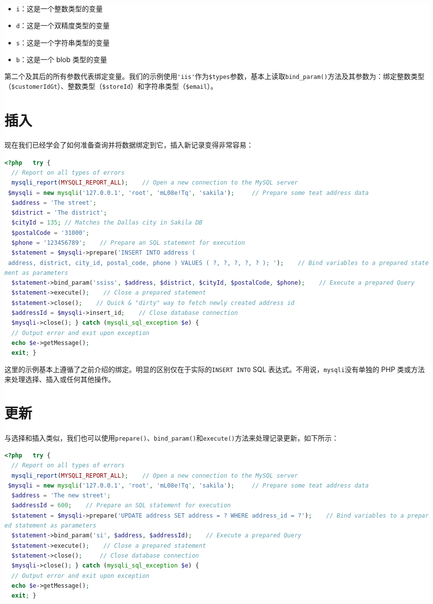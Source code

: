 +   `i`：这是一个整数类型的变量

+   `d`：这是一个双精度类型的变量

+   `s`：这是一个字符串类型的变量

+   `b`：这是一个 blob 类型的变量

第二个及其后的所有参数代表绑定变量。我们的示例使用`'iis'`作为`$types`参数，基本上读取`bind_param()`方法及其参数为：绑定整数类型（`$customerIdGt`）、整数类型（`$storeId`）和字符串类型（`$email`）。

# 插入

现在我们已经学会了如何准备查询并将数据绑定到它，插入新记录变得非常容易：

```php
<?php   try {
  // Report on all types of errors
  mysqli_report(MYSQLI_REPORT_ALL);    // Open a new connection to the MySQL server
 $mysqli = new mysqli('127.0.0.1', 'root', 'mL08e!Tq', 'sakila');     // Prepare some teat address data
  $address = 'The street';
  $district = 'The district';
  $cityId = 135; // Matches the Dallas city in Sakila DB
  $postalCode = '31000';
  $phone = '123456789';    // Prepare an SQL statement for execution
  $statement = $mysqli->prepare('INSERT INTO address (
 address, district, city_id, postal_code, phone ) VALUES ( ?, ?, ?, ?, ? ); ');    // Bind variables to a prepared statement as parameters
  $statement->bind_param('ssiss', $address, $district, $cityId, $postalCode, $phone);    // Execute a prepared Query
  $statement->execute();    // Close a prepared statement
  $statement->close();    // Quick & "dirty" way to fetch newly created address id
  $addressId = $mysqli->insert_id;    // Close database connection
  $mysqli->close(); } catch (mysqli_sql_exception $e) {
  // Output error and exit upon exception
  echo $e->getMessage();
  exit; }

```

这里的示例基本上遵循了之前介绍的绑定。明显的区别仅在于实际的`INSERT INTO` SQL 表达式。不用说，`mysqli`没有单独的 PHP 类或方法来处理选择、插入或任何其他操作。

# 更新

与选择和插入类似，我们也可以使用`prepare()`、`bind_param()`和`execute()`方法来处理记录更新，如下所示：

```php
<?php   try {
  // Report on all types of errors
  mysqli_report(MYSQLI_REPORT_ALL);    // Open a new connection to the MySQL server
 $mysqli = new mysqli('127.0.0.1', 'root', 'mL08e!Tq', 'sakila');     // Prepare some teat address data
  $address = 'The new street';
  $addressId = 600;    // Prepare an SQL statement for execution
  $statement = $mysqli->prepare('UPDATE address SET address = ? WHERE address_id = ?');    // Bind variables to a prepared statement as parameters
  $statement->bind_param('si', $address, $addressId);    // Execute a prepared Query
  $statement->execute();    // Close a prepared statement
  $statement->close();     // Close database connection
  $mysqli->close(); } catch (mysqli_sql_exception $e) {
  // Output error and exit upon exception
  echo $e->getMessage();
  exit; } 

```
